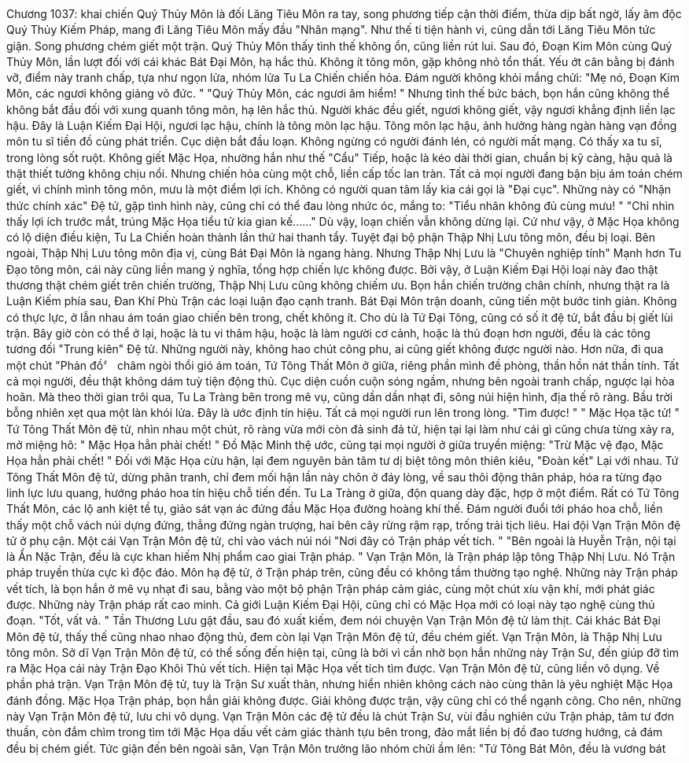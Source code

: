 Chương 1037: khai chiến Quý Thủy Môn là đối Lăng Tiêu Môn ra tay, song phương tiếp cận thời điểm, thừa dịp bất ngờ, lấy âm độc Quý Thủy Kiếm Pháp, mang đi Lăng Tiêu Môn mấy đầu "Nhân mạng". Như thế ti tiện hành vi, cũng dẫn tới Lăng Tiêu Môn tức giận. Song phương chém giết một trận. Quý Thủy Môn thấy tình thế không ổn, cũng liền rút lui. Sau đó, Đoạn Kim Môn cùng Quý Thủy Môn, lần lượt đối với cái khác Bát Đại Môn, hạ hắc thủ. Không ít tông môn, gặp không nhỏ tổn thất. Yếu ớt cân bằng bị đánh vỡ, điểm này tranh chấp, tựa như ngọn lửa, nhóm lửa Tu La Chiến chiến hỏa. Đám người không khỏi mắng chửi: "Mẹ nó, Đoạn Kim Môn, các ngươi không giảng võ đức. " "Quý Thủy Môn, các ngươi âm hiểm! " Nhưng tình thế bức bách, bọn hắn cũng không thể không bắt đầu đối với xung quanh tông môn, hạ lên hắc thủ. Người khác đều giết, ngươi không giết, vậy ngươi khẳng định liền lạc hậu. Đây là Luận Kiếm Đại Hội, ngươi lạc hậu, chính là tông môn lạc hậu. Tông môn lạc hậu, ảnh hưởng hàng ngàn hàng vạn đồng môn tu sĩ tiền đồ cùng phát triển. Cục diện bắt đầu loạn. Không ngừng có người đánh lén, có người mất mạng. Có thấy xa tu sĩ, trong lòng sốt ruột. Không giết Mặc Họa, nhường hắn như thế "Cẩu" Tiếp, hoặc là kéo dài thời gian, chuẩn bị kỹ càng, hậu quả là thật thiết tưởng không chịu nổi. Nhưng chiến hỏa cùng một chỗ, liền cấp tốc lan tràn. Tất cả mọi người đang bận bịu ám toán chém giết, vì chính mình tông môn, mưu là một điểm lợi ích. Không có người quan tâm lấy kia cái gọi là "Đại cục". Những này có "Nhận thức chính xác" Đệ tử, gặp tình hình này, cũng chỉ có thể đau lòng nhức óc, mắng to: "Tiểu nhân không đủ cùng mưu! " "Chỉ nhìn thấy lợi ích trước mắt, trúng Mặc Họa tiểu tử kia gian kế......" Dù vậy, loạn chiến vẫn không dừng lại. Cứ như vậy, ở Mặc Họa không có lộ diện điều kiện, Tu La Chiến hoàn thành lần thứ hai thanh tẩy. Tuyệt đại bộ phận Thập Nhị Lưu tông môn, đều bị loại. Bên ngoài, Thập Nhị Lưu tông môn địa vị, cùng Bát Đại Môn là ngang hàng. Nhưng Thập Nhị Lưu là "Chuyên nghiệp tính" Mạnh hơn Tu Đạo tông môn, cái này cũng liền mang ý nghĩa, tổng hợp chiến lực không được. Bởi vậy, ở Luận Kiếm Đại Hội loại này đao thật thương thật chém giết trên chiến trường, Thập Nhị Lưu cũng không chiếm ưu. Bọn hắn chiến trường chân chính, nhưng thật ra là Luận Kiếm phía sau, Đan Khí Phù Trận các loại luận đạo cạnh tranh. Bát Đại Môn trận doanh, cũng tiến một bước tinh giản. Không có thực lực, ở lẫn nhau ám toán giao chiến bên trong, chết không ít. Cho dù là Tứ Đại Tông, cũng có số ít đệ tử, bắt đầu bị giết lùi trận. Bây giờ còn có thể ở lại, hoặc là tu vi thâm hậu, hoặc là làm người cơ cảnh, hoặc là thủ đoạn hơn người, đều là các tông tương đối "Trung kiên" Đệ tử. Những người này, không hao chút công phu, ai cũng giết không được người nào. Hơn nữa, đi qua một chút "Phản đồ〞 châm ngòi thổi gió ám toán, Tứ Tông Thất Môn ở giữa, riêng phần mình đề phòng, thần hồn nát thần tính. Tất cả mọi người, đều thật không dám tuỳ tiện động thủ. Cục diện cuồn cuộn sóng ngầm, nhưng bên ngoài tranh chấp, ngược lại hòa hoãn. Mà theo thời gian trôi qua, Tu La Tràng bên trong mê vụ, cũng dần dần nhạt đi, sông núi hiện hình, địa thế rõ ràng. Bầu trời bỗng nhiên xẹt qua một làn khói lửa. Đây là ước định tín hiệu. Tất cả mọi người run lên trong lòng. "Tìm được! " " Mặc Họa tặc tử! " Tứ Tông Thất Môn đệ tử, nhìn nhau một chút, rõ ràng vừa mới còn đả sinh đả tử, hiện tại lại làm như cái gì cũng chưa từng xảy ra, mở miệng hô: " Mặc Họa hẳn phải chết! " Đồ Mặc Minh thệ ước, cũng tại mọi người ở giữa truyền miệng: "Trừ Mặc vệ đạo, Mặc Họa hẳn phải chết! " Đối với Mặc Họa cừu hận, lại đem nguyên bản tâm tư dị biệt tông môn thiên kiêu, "Đoàn kết" Lại với nhau. Tứ Tông Thất Môn đệ tử, dừng phân tranh, chỉ đem mối hận lần này chôn ở đáy lòng, về sau thôi động thân pháp, hóa ra từng đạo linh lực lưu quang, hướng pháo hoa tín hiệu chỗ tiến đến. Tu La Tràng ở giữa, độn quang dày đặc, hợp ở một điểm. Rất có Tứ Tông Thất Môn, các lộ anh kiệt tề tụ, giảo sát vạn ác đứng đầu Mặc Họa đường hoàng khí thế. Đám người đuổi tới pháo hoa chỗ, liền thấy một chỗ vách núi dựng đứng, thẳng đứng ngàn trượng, hai bên cây rừng rậm rạp, trống trải tịch liêu. Hai đội Vạn Trận Môn đệ tử ở phụ cận. Một cái Vạn Trận Môn đệ tử, chỉ vào vách núi nói "Nơi đây có Trận pháp vết tích. " "Bên ngoài là Huyễn Trận, nội tại là Ẩn Nặc Trận, đều là cực khan hiếm Nhị phẩm cao giai Trận pháp. " Vạn Trận Môn, là Trận pháp lập tông Thập Nhị Lưu. Nó Trận pháp truyền thừa cực kì độc đáo. Môn hạ đệ tử, ở Trận pháp trên, cũng đều có không tầm thường tạo nghệ. Những này Trận pháp vết tích, là bọn hắn ở mê vụ nhạt đi sau, bằng vào một bộ phận Trận pháp cảm giác, cùng một chút xíu vận khí, mới phát giác được. Những này Trận pháp rất cao minh. Cả giới Luận Kiếm Đại Hội, cũng chỉ có Mặc Họa mới có loại này tạo nghệ cùng thủ đoạn. "Tốt, vất vả. " Tần Thương Lưu gật đầu, sau đó xuất kiếm, đem nói chuyện Vạn Trận Môn đệ tử làm thịt. Cái khác Bát Đại Môn đệ tử, thấy thế cũng nhao nhao động thủ, đem còn lại Vạn Trận Môn đệ tử, đều chém giết. Vạn Trận Môn, là Thập Nhị Lưu tông môn. Sở dĩ Vạn Trận Môn đệ tử, có thể sống đến hiện tại, cũng là bởi vì cần nhờ bọn hắn những này Trận Sư, đến giúp đỡ tìm ra Mặc Họa cái này Trận Đạo Khôi Thủ vết tích. Hiện tại Mặc Họa vết tích tìm được. Vạn Trận Môn đệ tử, cũng liền vô dụng. Về phần phá trận. Vạn Trận Môn đệ tử, tuy là Trận Sư xuất thân, nhưng hiển nhiên không cách nào cùng thân là yêu nghiệt Mặc Họa đánh đồng. Mặc Họa Trận pháp, bọn hắn giải không được. Giải không được trận, vậy cũng chỉ có thể ngạnh công. Cho nên, những này Vạn Trận Môn đệ tử, lưu chi vô dụng. Vạn Trận Môn các đệ tử đều là chút Trận Sư, vùi đầu nghiên cứu Trận pháp, tâm tư đơn thuần, còn đắm chìm trong tìm tới Mặc Họa dấu vết cảm giác thành tựu bên trong, đảo mắt liền bị đồ đao tương hướng, cả đám đều bị chém giết. Tức giận đến bên ngoài sân, Vạn Trận Môn trưởng lão nhóm chửi ầm lên: "Tứ Tông Bát Môn, đều là vương bát